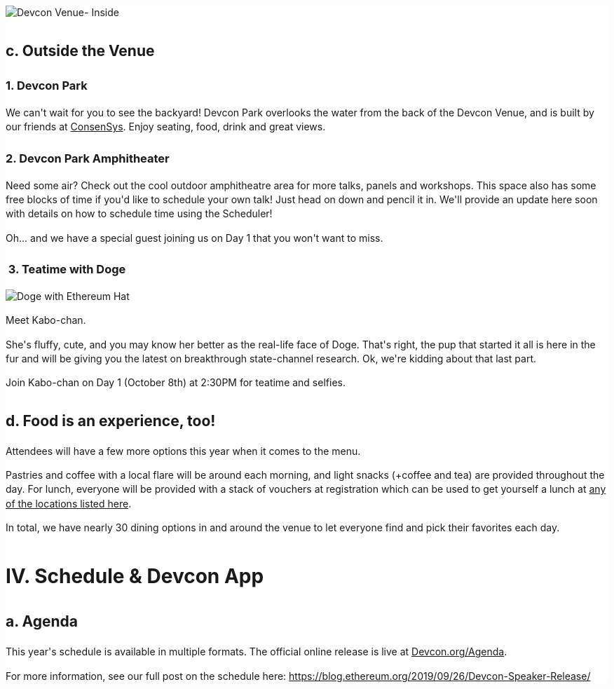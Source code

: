 ![Devcon Venue- Inside](https://blog.ethereum.org/img/2019/10/devcon5-venue-inside.png)

c. Outside the Venue
--------------------

### 1. Devcon Park

We can't wait for you to see the backyard! Devcon Park overlooks the water from the back of the Devcon Venue, and is built by our friends at [ConsenSys](https://consensys.net/). Enjoy seating, food, drink and great views. 

### 2. Devcon Park Amphitheater

Need some air? Check out the cool outdoor amphitheatre area for more talks, panels and workshops. This space also has some free blocks of time if you'd like to schedule your own talk! Just head on down and pencil it in. We'll provide an update here soon with details on how to schedule time using the Scheduler!

Oh... and we have a special guest joining us on Day 1 that you won't want to miss.

###  3. Teatime with Doge

![Doge with Ethereum Hat](https://blog.ethereum.org/img/2019/10/dogethereum.jpg)

Meet Kabo-chan. 

She's fluffy, cute, and you may know her better as the real-life face of Doge. That's right, the pup that started it all is here in the fur and will be giving you the latest on breakthrough state-channel research. Ok, we're kidding about that last part. 

Join Kabo-chan on Day 1 (October 8th) at 2:30PM for teatime and selfies. 

d. Food is an experience, too!
------------------------------

Attendees will have a few more options this year when it comes to the menu. 

Pastries and coffee with a local flare will be around each morning, and light snacks (+coffee and tea) are provided throughout the day. For lunch, everyone will be provided with a stack of vouchers at registration which can be used to get yourself a lunch at [any of the locations listed here](https://docs.google.com/presentation/d/1WWk_XnNY6lPkgFKCFzKJwpyE6f8t2KvgolOpACadpTo/).

In total, we have nearly 30 dining options in and around the venue to let everyone find and pick their favorites each day.

IV. Schedule & Devcon App
=========================

a. Agenda
---------

This year's schedule is available in multiple formats. The official online release is live at [Devcon.org/Agenda](https://devcon.org/agenda).

For more information, see our full post on the schedule here: <https://blog.ethereum.org/2019/09/26/Devcon-Speaker-Release/>
